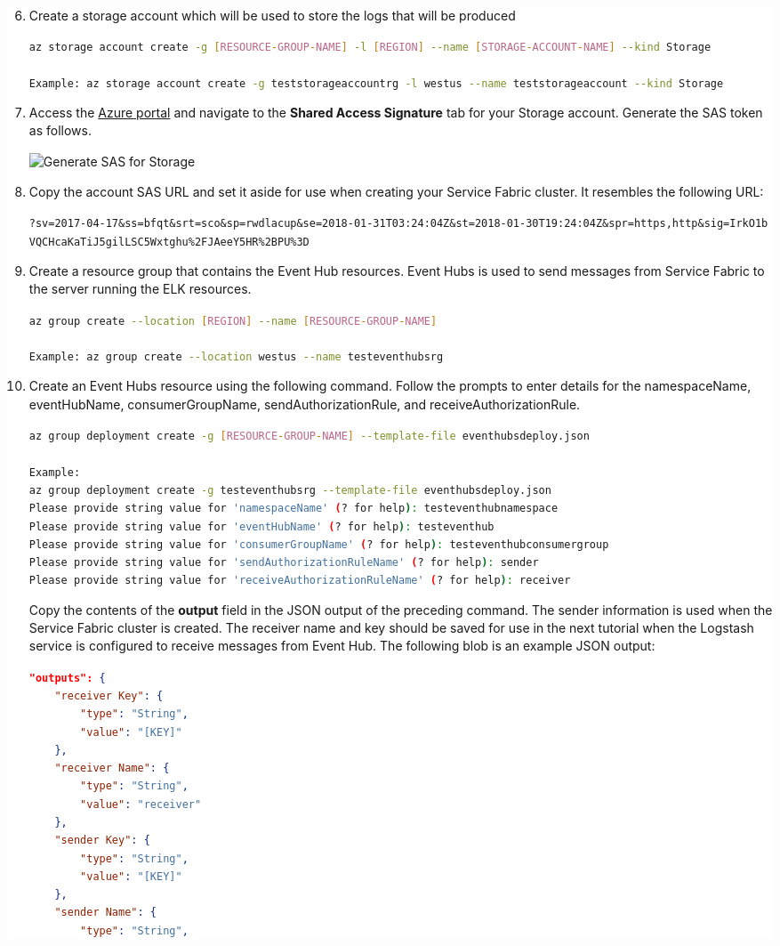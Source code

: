 6. Create a storage account which will be used to store the logs that will be produced

    ```bash
    az storage account create -g [RESOURCE-GROUP-NAME] -l [REGION] --name [STORAGE-ACCOUNT-NAME] --kind Storage

    Example: az storage account create -g teststorageaccountrg -l westus --name teststorageaccount --kind Storage
    ```

7. Access the [Azure portal](https://portal.azure.com) and navigate to the **Shared Access Signature** tab for your Storage account. Generate the SAS token as follows.

    ![Generate SAS for Storage](./media/service-fabric-tutorial-java-deploy-azure/storagesas.png)

8. Copy the account SAS URL and set it aside for use when creating your Service Fabric cluster. It resembles the following URL:

    ```
    ?sv=2017-04-17&ss=bfqt&srt=sco&sp=rwdlacup&se=2018-01-31T03:24:04Z&st=2018-01-30T19:24:04Z&spr=https,http&sig=IrkO1bVQCHcaKaTiJ5gilLSC5Wxtghu%2FJAeeY5HR%2BPU%3D
    ```

9. Create a resource group that contains the Event Hub resources. Event Hubs is used to send messages from Service Fabric to the server running the ELK resources.

    ```bash
    az group create --location [REGION] --name [RESOURCE-GROUP-NAME]

    Example: az group create --location westus --name testeventhubsrg
    ```

10. Create an Event Hubs resource using the following command. Follow the prompts to enter details for the namespaceName, eventHubName, consumerGroupName, sendAuthorizationRule, and receiveAuthorizationRule.

    ```bash
    az group deployment create -g [RESOURCE-GROUP-NAME] --template-file eventhubsdeploy.json

    Example:
    az group deployment create -g testeventhubsrg --template-file eventhubsdeploy.json
    Please provide string value for 'namespaceName' (? for help): testeventhubnamespace
    Please provide string value for 'eventHubName' (? for help): testeventhub
    Please provide string value for 'consumerGroupName' (? for help): testeventhubconsumergroup
    Please provide string value for 'sendAuthorizationRuleName' (? for help): sender
    Please provide string value for 'receiveAuthorizationRuleName' (? for help): receiver
    ```

    Copy the contents of the **output** field in the JSON output of the preceding command. The sender information is used when the Service Fabric cluster is created. The receiver name and key should be saved for use in the next tutorial when the Logstash service is configured to receive messages from Event Hub. The following blob is an example JSON output:

    ```json
    "outputs": {
        "receiver Key": {
            "type": "String",
            "value": "[KEY]"
        },
        "receiver Name": {
            "type": "String",
            "value": "receiver"
        },
        "sender Key": {
            "type": "String",
            "value": "[KEY]"
        },
        "sender Name": {
            "type": "String",